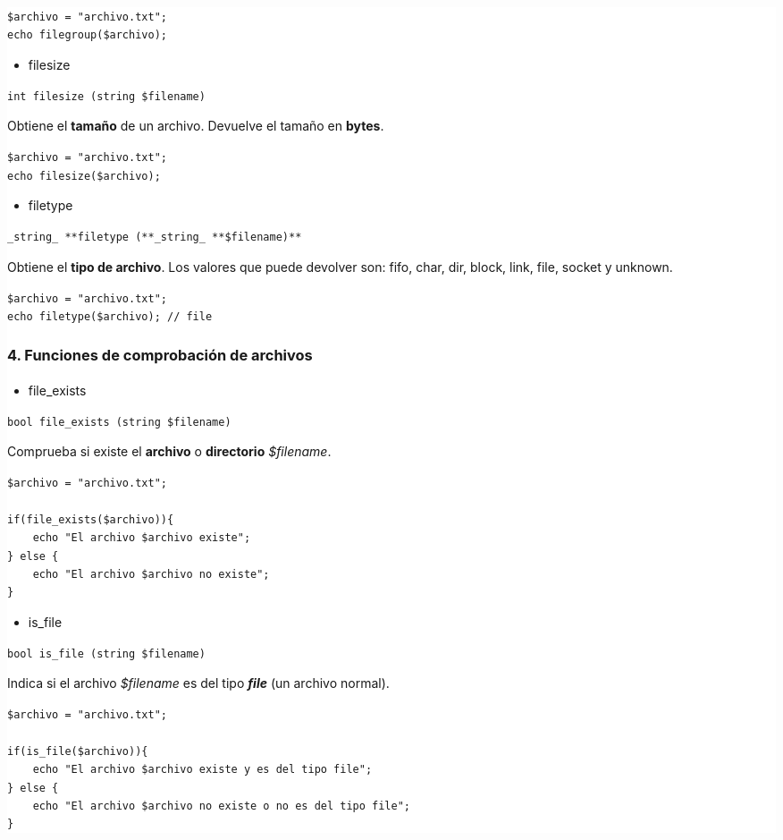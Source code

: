 ```
$archivo = "archivo.txt";
echo filegroup($archivo);
```

*  filesize <a name="id3.7"></a>
```
int filesize (string $filename)
```

Obtiene el **tamaño** de un archivo. Devuelve el tamaño en **bytes**. 

```
$archivo = "archivo.txt";
echo filesize($archivo);
```

*  filetype <a name="id3.8"></a>
```
_string_ **filetype (**_string_ **$filename)**
```

Obtiene el **tipo de archivo**. Los valores que puede devolver son: fifo, char, dir, block, link, file, socket y unknown.

```
$archivo = "archivo.txt";
echo filetype($archivo); // file
```

### 4\. Funciones de comprobación de archivos <a name="id4"></a>

*  file_exists <a name="id4.1"></a>
```
bool file_exists (string $filename)
```

Comprueba si existe el **archivo** o **directorio** _$filename_.

```
$archivo = "archivo.txt";

if(file_exists($archivo)){
    echo "El archivo $archivo existe";
} else {
    echo "El archivo $archivo no existe";
}
```

*  is_file <a name="id4.2"></a>
```
bool is_file (string $filename)
```

Indica si el archivo _$filename_ es del tipo _**file**_ (un archivo normal).

```
$archivo = "archivo.txt";

if(is_file($archivo)){
    echo "El archivo $archivo existe y es del tipo file";
} else {
    echo "El archivo $archivo no existe o no es del tipo file";
}
```
